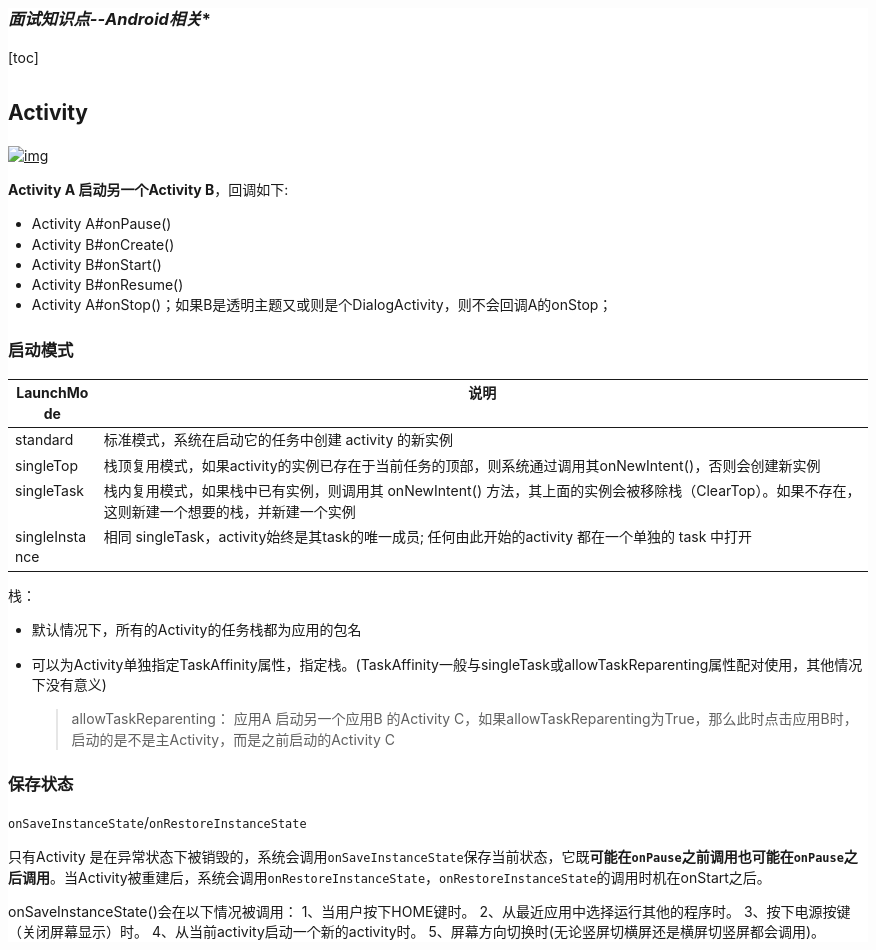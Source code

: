 ### *面试知识点--Android相关**



[toc]



## Activity 

[![img](https://camo.githubusercontent.com/c20011a1fbd0b014e39f49fc5b0a03c631433ce4/687474703a2f2f6769747975616e2e636f6d2f696d616765732f6c6966656379636c652f61637469766974792e706e67)](https://camo.githubusercontent.com/c20011a1fbd0b014e39f49fc5b0a03c631433ce4/687474703a2f2f6769747975616e2e636f6d2f696d616765732f6c6966656379636c652f61637469766974792e706e67)

**Activity A 启动另一个Activity B**，回调如下:

- Activity A#onPause() 
- Activity B#onCreate() 
- Activity B#onStart() 
- Activity B#onResume() 
- Activity A#onStop()；如果B是透明主题又或则是个DialogActivity，则不会回调A的onStop；

### 启动模式

| LaunchMode     | 说明                                                         |
| -------------- | ------------------------------------------------------------ |
| standard       | 标准模式，系统在启动它的任务中创建 activity 的新实例         |
| singleTop      | 栈顶复用模式，如果activity的实例已存在于当前任务的顶部，则系统通过调用其onNewIntent()，否则会创建新实例 |
| singleTask     | 栈内复用模式，如果栈中已有实例，则调用其 onNewIntent() 方法，其上面的实例会被移除栈（ClearTop）。如果不存在，这则新建一个想要的栈，并新建一个实例 |
| singleInstance | 相同 singleTask，activity始终是其task的唯一成员; 任何由此开始的activity 都在一个单独的 task 中打开 |

栈：

- 默认情况下，所有的Activity的任务栈都为应用的包名

- 可以为Activity单独指定TaskAffinity属性，指定栈。(TaskAffinity一般与singleTask或allowTaskReparenting属性配对使用，其他情况下没有意义)

  > allowTaskReparenting： 应用A 启动另一个应用B 的Activity C，如果allowTaskReparenting为True，那么此时点击应用B时，启动的是不是主Activity，而是之前启动的Activity C

### 保存状态

`onSaveInstanceState`/`onRestoreInstanceState`

只有Activity 是在异常状态下被销毁的，系统会调用`onSaveInstanceState`保存当前状态，它既**可能在`onPause`之前调用也可能在`onPause`之后调用**。当Activity被重建后，系统会调用`onRestoreInstanceState`，`onRestoreInstanceState`的调用时机在onStart之后。

onSaveInstanceState()会在以下情况被调用：
1、当用户按下HOME键时。
2、从最近应用中选择运行其他的程序时。
3、按下电源按键（关闭屏幕显示）时。
4、从当前activity启动一个新的activity时。
5、屏幕方向切换时(无论竖屏切横屏还是横屏切竖屏都会调用)。
